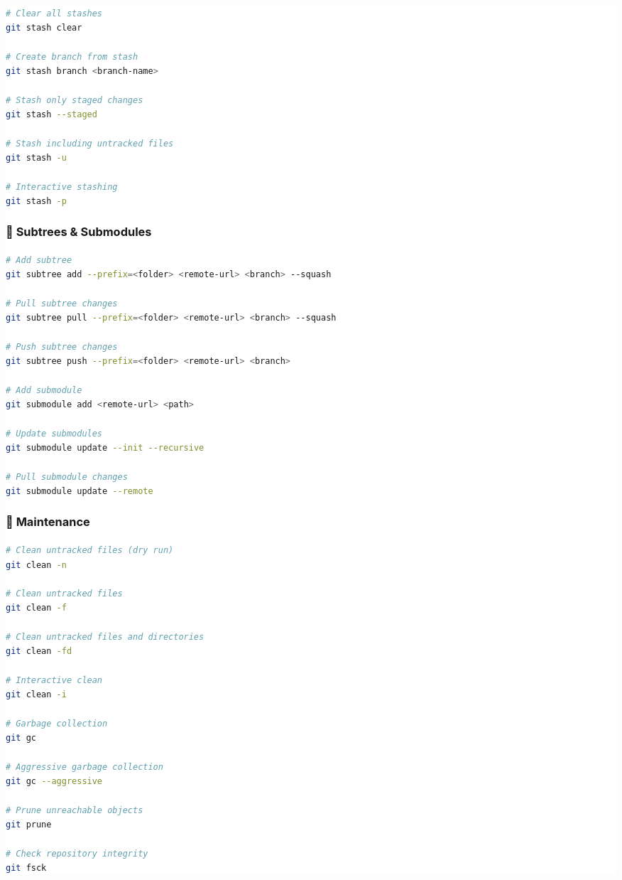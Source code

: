 ```bash
# Clear all stashes
git stash clear

# Create branch from stash
git stash branch <branch-name>

# Stash only staged changes
git stash --staged

# Stash including untracked files
git stash -u

# Interactive stashing
git stash -p
```

### 🌳 **Subtrees & Submodules**
```bash
# Add subtree
git subtree add --prefix=<folder> <remote-url> <branch> --squash

# Pull subtree changes
git subtree pull --prefix=<folder> <remote-url> <branch> --squash

# Push subtree changes
git subtree push --prefix=<folder> <remote-url> <branch>

# Add submodule
git submodule add <remote-url> <path>

# Update submodules
git submodule update --init --recursive

# Pull submodule changes
git submodule update --remote
```

### 🧹 **Maintenance**
```bash
# Clean untracked files (dry run)
git clean -n

# Clean untracked files
git clean -f

# Clean untracked files and directories
git clean -fd

# Interactive clean
git clean -i

# Garbage collection
git gc

# Aggressive garbage collection
git gc --aggressive

# Prune unreachable objects
git prune

# Check repository integrity
git fsck

```